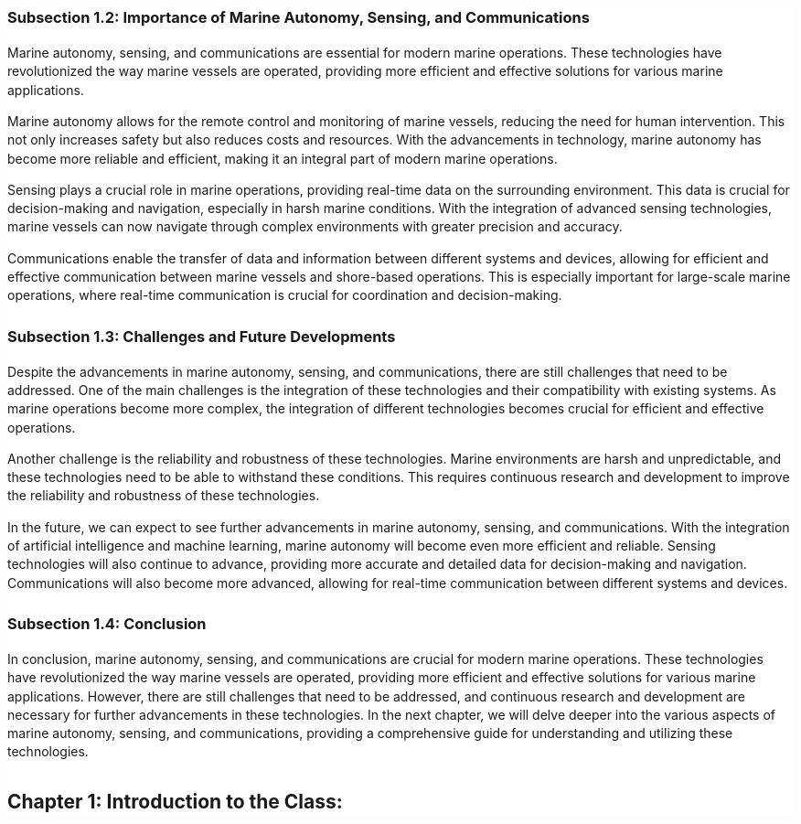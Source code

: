 ### Subsection 1.2: Importance of Marine Autonomy, Sensing, and Communications

Marine autonomy, sensing, and communications are essential for modern marine operations. These technologies have revolutionized the way marine vessels are operated, providing more efficient and effective solutions for various marine applications.

Marine autonomy allows for the remote control and monitoring of marine vessels, reducing the need for human intervention. This not only increases safety but also reduces costs and resources. With the advancements in technology, marine autonomy has become more reliable and efficient, making it an integral part of modern marine operations.

Sensing plays a crucial role in marine operations, providing real-time data on the surrounding environment. This data is crucial for decision-making and navigation, especially in harsh marine conditions. With the integration of advanced sensing technologies, marine vessels can now navigate through complex environments with greater precision and accuracy.

Communications enable the transfer of data and information between different systems and devices, allowing for efficient and effective communication between marine vessels and shore-based operations. This is especially important for large-scale marine operations, where real-time communication is crucial for coordination and decision-making.

### Subsection 1.3: Challenges and Future Developments

Despite the advancements in marine autonomy, sensing, and communications, there are still challenges that need to be addressed. One of the main challenges is the integration of these technologies and their compatibility with existing systems. As marine operations become more complex, the integration of different technologies becomes crucial for efficient and effective operations.

Another challenge is the reliability and robustness of these technologies. Marine environments are harsh and unpredictable, and these technologies need to be able to withstand these conditions. This requires continuous research and development to improve the reliability and robustness of these technologies.

In the future, we can expect to see further advancements in marine autonomy, sensing, and communications. With the integration of artificial intelligence and machine learning, marine autonomy will become even more efficient and reliable. Sensing technologies will also continue to advance, providing more accurate and detailed data for decision-making and navigation. Communications will also become more advanced, allowing for real-time communication between different systems and devices.

### Subsection 1.4: Conclusion

In conclusion, marine autonomy, sensing, and communications are crucial for modern marine operations. These technologies have revolutionized the way marine vessels are operated, providing more efficient and effective solutions for various marine applications. However, there are still challenges that need to be addressed, and continuous research and development are necessary for further advancements in these technologies. In the next chapter, we will delve deeper into the various aspects of marine autonomy, sensing, and communications, providing a comprehensive guide for understanding and utilizing these technologies.


## Chapter 1: Introduction to the Class:

